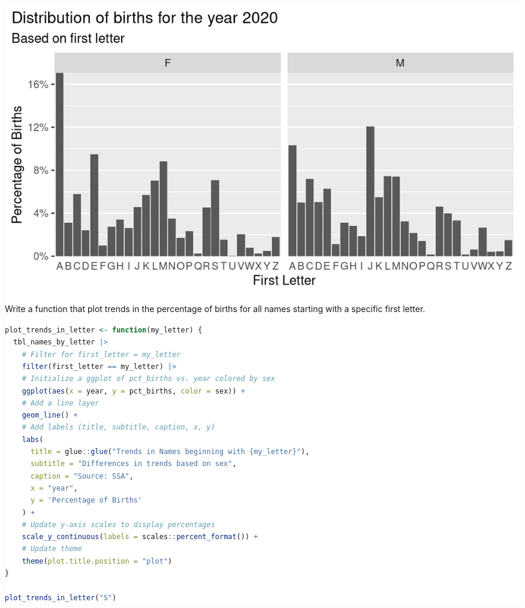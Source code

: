 <img src="img/question-3-visualize-1-1.png" width="100%" style="display: block; margin: auto;" />

Write a function that plot trends in the percentage of births for all
names starting with a specific first letter.

``` r
plot_trends_in_letter <- function(my_letter) {
  tbl_names_by_letter |> 
    # Filter for first_letter = my_letter
    filter(first_letter == my_letter) |> 
    # Initialize a ggplot of pct_births vs. year colored by sex
    ggplot(aes(x = year, y = pct_births, color = sex)) +
    # Add a line layer
    geom_line() +
    # Add labels (title, subtitle, caption, x, y)
    labs(
      title = glue::glue("Trends in Names beginning with {my_letter}"),
      subtitle = "Differences in trends based on sex",
      caption = "Source: SSA",
      x = "year",
      y = 'Percentage of Births'
    ) +
    # Update y-axis scales to display percentages
    scale_y_continuous(labels = scales::percent_format()) +
    # Update theme
    theme(plot.title.position = "plot")
}

plot_trends_in_letter("S")
```
